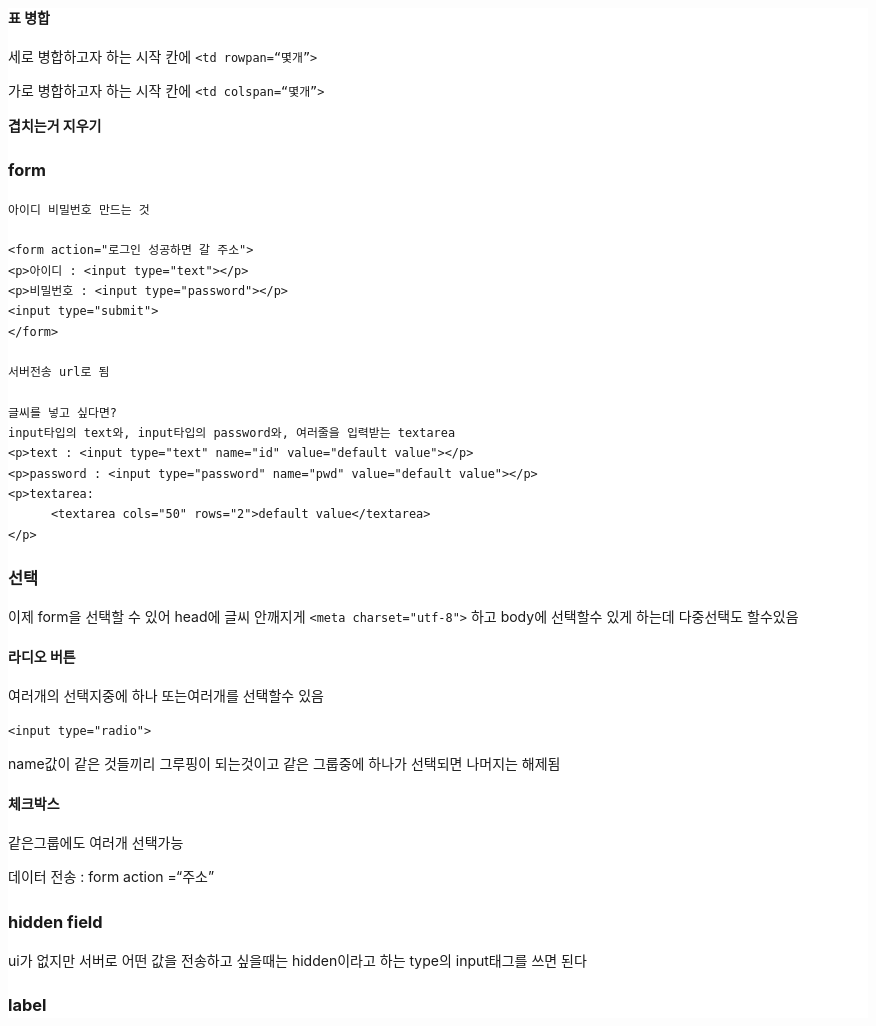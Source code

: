#### 표 병합

세로 병합하고자 하는 시작 칸에 `<td rowpan=“몇개”>`

가로 병합하고자 하는 시작 칸에 `<td colspan=“몇개”>`

**겹치는거 지우기**

### form

```
아이디 비밀번호 만드는 것

<form action="로그인 성공하면 갈 주소">
<p>아이디 : <input type="text"></p>
<p>비밀번호 : <input type="password"></p>
<input type="submit">
</form>

서버전송 url로 됨

글씨를 넣고 싶다면?
input타입의 text와, input타입의 password와, 여러줄을 입력받는 textarea
<p>text : <input type="text" name="id" value="default value"></p>
<p>password : <input type="password" name="pwd" value="default value"></p>
<p>textarea:
      <textarea cols="50" rows="2">default value</textarea>
</p>
```

### 선택

이제 form을 선택할 수 있어
head에 글씨 안깨지게 `<meta charset="utf-8">` 하고
body에 선택할수 있게 하는데 다중선택도 할수있음

#### 라디오 버튼

여러개의 선택지중에 하나 또는여러개를 선택할수 있음

`<input type="radio">`

name값이 같은 것들끼리 그루핑이 되는것이고 같은 그룹중에 하나가 선택되면 나머지는 해제됨

#### 체크박스

같은그룹에도 여러개 선택가능

데이터 전송 : form action =“주소”

### hidden field

ui가 없지만 서버로 어떤 값을 전송하고 싶을때는 hidden이라고 하는 type의 input태그를 쓰면 된다

### label
